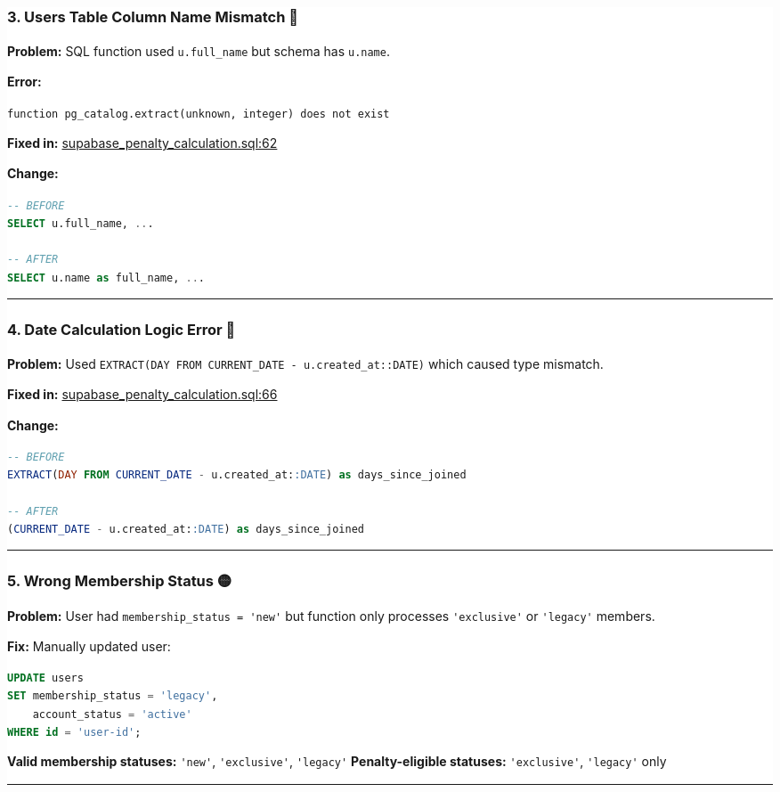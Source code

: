 
### 3. **Users Table Column Name Mismatch** 🔴
**Problem:** SQL function used `u.full_name` but schema has `u.name`.

**Error:**
```
function pg_catalog.extract(unknown, integer) does not exist
```

**Fixed in:** [supabase_penalty_calculation.sql:62](d:\sabiquun_app\supabase_penalty_calculation.sql:62)

**Change:**
```sql
-- BEFORE
SELECT u.full_name, ...

-- AFTER
SELECT u.name as full_name, ...
```

---

### 4. **Date Calculation Logic Error** 🔴
**Problem:** Used `EXTRACT(DAY FROM CURRENT_DATE - u.created_at::DATE)` which caused type mismatch.

**Fixed in:** [supabase_penalty_calculation.sql:66](d:\sabiquun_app\supabase_penalty_calculation.sql:66)

**Change:**
```sql
-- BEFORE
EXTRACT(DAY FROM CURRENT_DATE - u.created_at::DATE) as days_since_joined

-- AFTER
(CURRENT_DATE - u.created_at::DATE) as days_since_joined
```

---

### 5. **Wrong Membership Status** 🟡
**Problem:** User had `membership_status = 'new'` but function only processes `'exclusive'` or `'legacy'` members.

**Fix:** Manually updated user:
```sql
UPDATE users
SET membership_status = 'legacy',
    account_status = 'active'
WHERE id = 'user-id';
```

**Valid membership statuses:** `'new'`, `'exclusive'`, `'legacy'`
**Penalty-eligible statuses:** `'exclusive'`, `'legacy'` only

---
